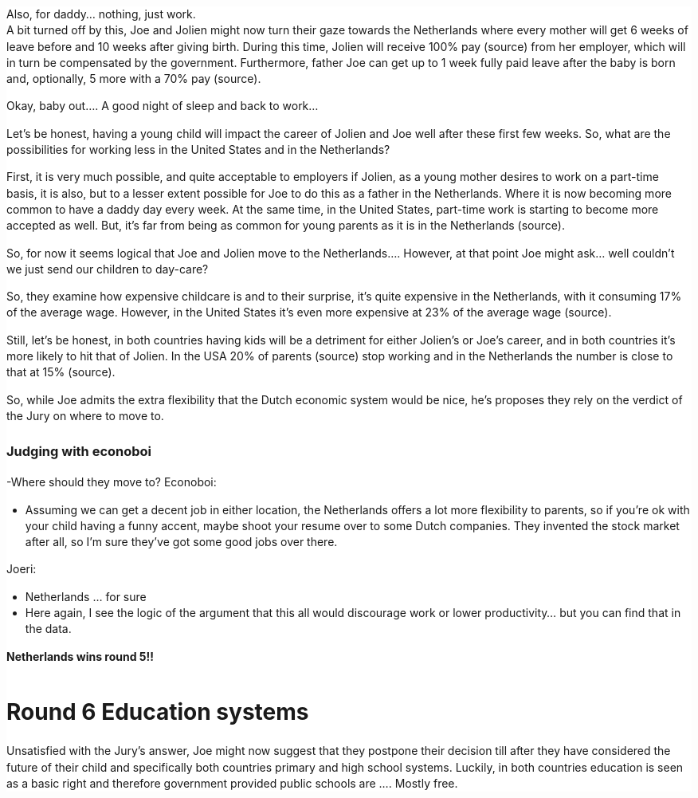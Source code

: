 Also, for daddy… nothing, just work.  
A bit turned off by this, Joe and Jolien might now turn their gaze towards the Netherlands where every mother will get 6 weeks of leave before and 10 weeks after giving birth. During this time, Jolien will receive 100% pay (source) from her employer, which will in turn be compensated by the government. Furthermore, father Joe can get up to 1 week fully paid leave after the baby is born and, optionally, 5 more with a 70% pay (source).

Okay, baby out…. A good night of sleep and back to work…

Let’s be honest, having a young child will impact the career of Jolien and Joe well after these first few weeks. So, what are the possibilities for working less in the United States and in the Netherlands?

First, it is very much possible, and quite acceptable to employers if Jolien, as a young mother desires to work on a part-time basis, it is also, but to a lesser extent possible for Joe to do this as a father in the Netherlands. Where it is now becoming more common to have a daddy day every week. At the same time, in the United States, part-time work is starting to become more accepted as well. But, it’s far from being as common for young parents as it is in the Netherlands (source).

So, for now it seems logical that Joe and Jolien move to the Netherlands…. However, at that point Joe might ask… well couldn’t we just send our children to day-care?

So, they examine how expensive childcare is and to their surprise, it’s quite expensive in the Netherlands, with it consuming 17% of the average wage. However, in the United States it’s even more expensive at 23% of the average wage (source).

Still, let’s be honest, in both countries having kids will be a detriment for either Jolien’s or Joe’s career, and in both countries it’s more likely to hit that of Jolien. In the USA 20% of parents (source) stop working and in the Netherlands the number is close to that at 15% (source).

So, while Joe admits the extra flexibility that the Dutch economic system would be nice, he’s proposes they rely on the verdict of the Jury on where to move to.

### Judging with econoboi

-Where should they move to?
Econoboi:
-	Assuming we can get a decent job in either location, the Netherlands offers a lot more flexibility to parents, so if you’re ok with your child having a funny accent, maybe shoot your resume over to some Dutch companies. They invented the stock market after all, so I’m sure they’ve got some good jobs over there.

Joeri:
-	Netherlands … for sure
-	Here again, I see the logic of the argument that this all would discourage work or lower productivity… but you can find that in the data.

**Netherlands wins round 5!!**

# Round 6 Education systems

Unsatisfied with the Jury’s answer, Joe might now suggest that they postpone their decision till after they have considered the future of their child and specifically both countries primary and high school systems.
Luckily, in both countries education is seen as a basic right and therefore government provided public schools are …. Mostly free.
